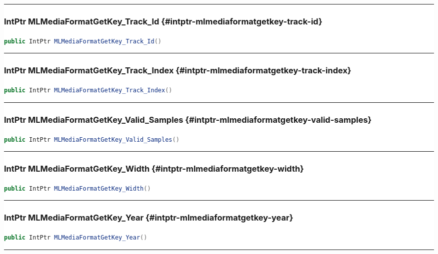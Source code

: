 


-----------

### IntPtr MLMediaFormatGetKey_Track_Id {#intptr-mlmediaformatgetkey-track-id}

```csharp
public IntPtr MLMediaFormatGetKey_Track_Id()
```






-----------

### IntPtr MLMediaFormatGetKey_Track_Index {#intptr-mlmediaformatgetkey-track-index}

```csharp
public IntPtr MLMediaFormatGetKey_Track_Index()
```






-----------

### IntPtr MLMediaFormatGetKey_Valid_Samples {#intptr-mlmediaformatgetkey-valid-samples}

```csharp
public IntPtr MLMediaFormatGetKey_Valid_Samples()
```






-----------

### IntPtr MLMediaFormatGetKey_Width {#intptr-mlmediaformatgetkey-width}

```csharp
public IntPtr MLMediaFormatGetKey_Width()
```






-----------

### IntPtr MLMediaFormatGetKey_Year {#intptr-mlmediaformatgetkey-year}

```csharp
public IntPtr MLMediaFormatGetKey_Year()
```






-----------


